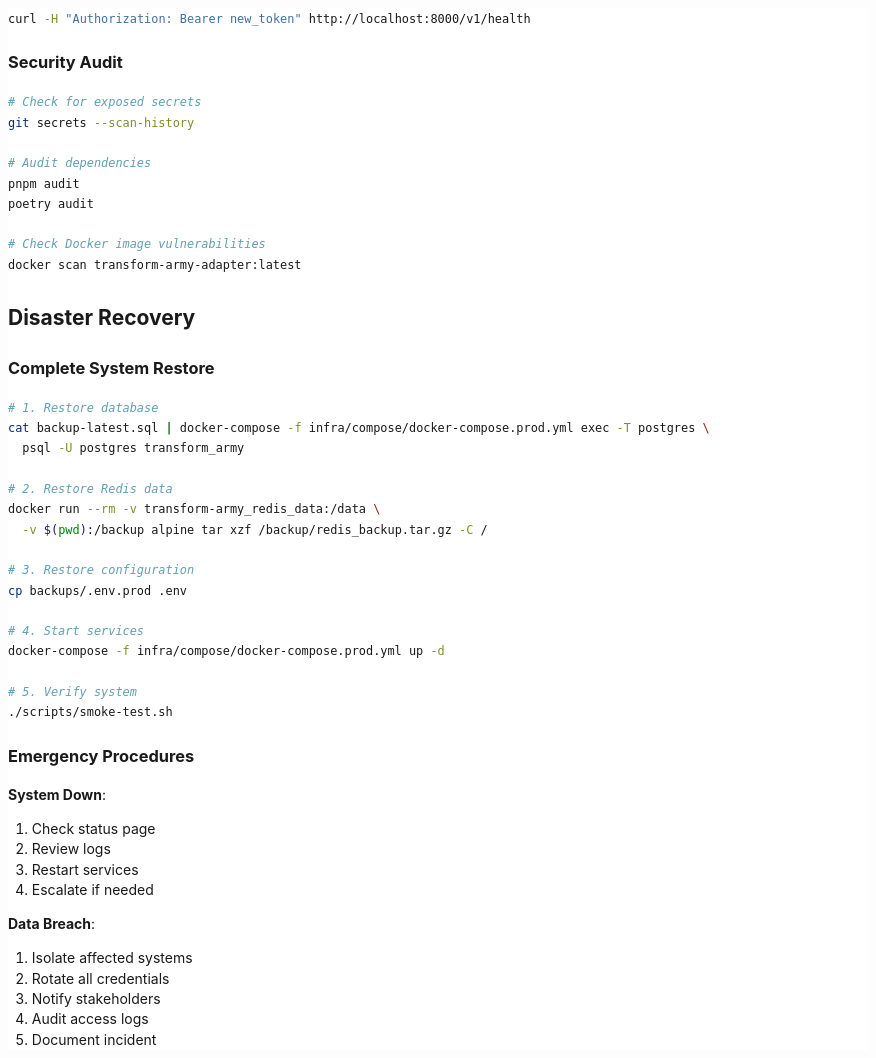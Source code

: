 ```bash
curl -H "Authorization: Bearer new_token" http://localhost:8000/v1/health
```

### Security Audit

```bash
# Check for exposed secrets
git secrets --scan-history

# Audit dependencies
pnpm audit
poetry audit

# Check Docker image vulnerabilities
docker scan transform-army-adapter:latest
```

## Disaster Recovery

### Complete System Restore

```bash
# 1. Restore database
cat backup-latest.sql | docker-compose -f infra/compose/docker-compose.prod.yml exec -T postgres \
  psql -U postgres transform_army

# 2. Restore Redis data
docker run --rm -v transform-army_redis_data:/data \
  -v $(pwd):/backup alpine tar xzf /backup/redis_backup.tar.gz -C /

# 3. Restore configuration
cp backups/.env.prod .env

# 4. Start services
docker-compose -f infra/compose/docker-compose.prod.yml up -d

# 5. Verify system
./scripts/smoke-test.sh
```

### Emergency Procedures

**System Down**:
1. Check status page
2. Review logs
3. Restart services
4. Escalate if needed

**Data Breach**:
1. Isolate affected systems
2. Rotate all credentials
3. Notify stakeholders
4. Audit access logs
5. Document incident
